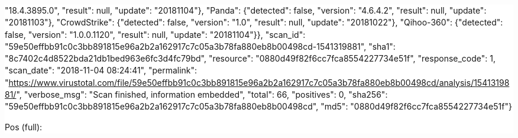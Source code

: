 "18.4.3895.0", "result": null, "update": "20181104"}, "Panda": {"detected": false, "version": "4.6.4.2", "result": null, "update": "20181103"}, "CrowdStrike": {"detected": false, "version": "1.0", "result": null, "update": "20181022"}, "Qihoo-360": {"detected": false, "version": "1.0.0.1120", "result": null, "update": "20181104"}}, "scan_id": "59e50effbb91c0c3bb891815e96a2b2a162917c7c05a3b78fa880eb8b00498cd-1541319881", "sha1": "8c7402c4d8522bda21db1bed963e6fc3d4fc79bd", "resource": "0880d49f82f6cc7fca8554227734e51f", "response_code": 1, "scan_date": "2018-11-04 08:24:41", "permalink": "https://www.virustotal.com/file/59e50effbb91c0c3bb891815e96a2b2a162917c7c05a3b78fa880eb8b00498cd/analysis/1541319881/", "verbose_msg": "Scan finished, information embedded", "total": 66, "positives": 0, "sha256": "59e50effbb91c0c3bb891815e96a2b2a162917c7c05a3b78fa880eb8b00498cd", "md5": "0880d49f82f6cc7fca8554227734e51f"}


Pos (full):